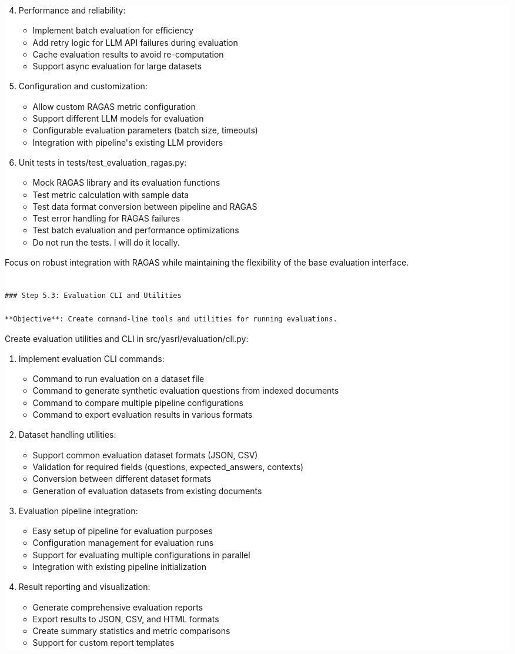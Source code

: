 4. Performance and reliability:
   - Implement batch evaluation for efficiency
   - Add retry logic for LLM API failures during evaluation
   - Cache evaluation results to avoid re-computation
   - Support async evaluation for large datasets

5. Configuration and customization:
   - Allow custom RAGAS metric configuration
   - Support different LLM models for evaluation
   - Configurable evaluation parameters (batch size, timeouts)
   - Integration with pipeline's existing LLM providers

6. Unit tests in tests/test_evaluation_ragas.py:
   - Mock RAGAS library and its evaluation functions
   - Test metric calculation with sample data
   - Test data format conversion between pipeline and RAGAS
   - Test error handling for RAGAS failures
   - Test batch evaluation and performance optimizations
   - Do not run the tests. I will do it locally.

Focus on robust integration with RAGAS while maintaining the flexibility of the base evaluation interface.
```

### Step 5.3: Evaluation CLI and Utilities

**Objective**: Create command-line tools and utilities for running evaluations.

```
Create evaluation utilities and CLI in src/yasrl/evaluation/cli.py:

1. Implement evaluation CLI commands:
   - Command to run evaluation on a dataset file
   - Command to generate synthetic evaluation questions from indexed documents
   - Command to compare multiple pipeline configurations
   - Command to export evaluation results in various formats

2. Dataset handling utilities:
   - Support common evaluation dataset formats (JSON, CSV)
   - Validation for required fields (questions, expected_answers, contexts)
   - Conversion between different dataset formats
   - Generation of evaluation datasets from existing documents

3. Evaluation pipeline integration:
   - Easy setup of pipeline for evaluation purposes
   - Configuration management for evaluation runs
   - Support for evaluating multiple configurations in parallel
   - Integration with existing pipeline initialization

4. Result reporting and visualization:
   - Generate comprehensive evaluation reports
   - Export results to JSON, CSV, and HTML formats
   - Create summary statistics and metric comparisons
   - Support for custom report templates
